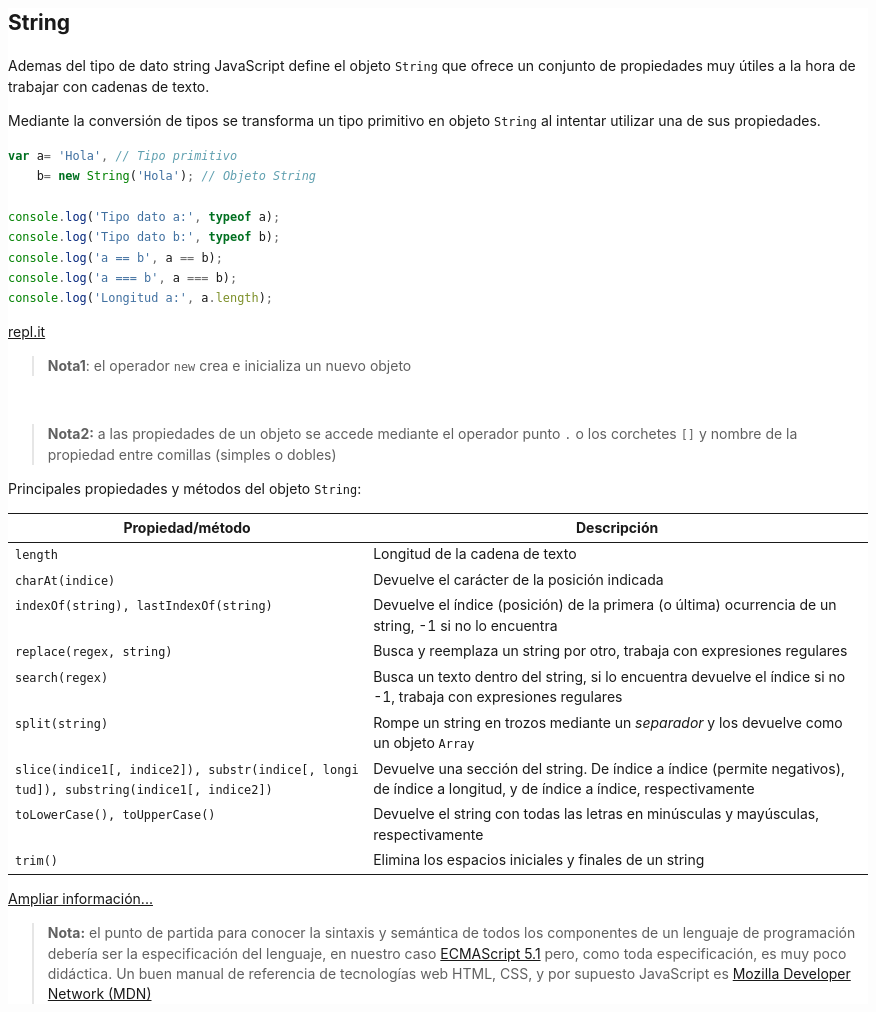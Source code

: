 ## String
Ademas del tipo de dato string JavaScript define el objeto `String` que ofrece un conjunto de propiedades muy útiles a la hora de trabajar con cadenas de texto.

Mediante la conversión de tipos se transforma un tipo primitivo en objeto `String` al intentar utilizar una de sus propiedades.

```js
var a= 'Hola', // Tipo primitivo
    b= new String('Hola'); // Objeto String
    
console.log('Tipo dato a:', typeof a);
console.log('Tipo dato b:', typeof b);
console.log('a == b', a == b);
console.log('a === b', a === b);
console.log('Longitud a:', a.length);
```
<a href="http://repl.it/4HI" target="_blank">repl.it</a>

  > **Nota1**: el operador `new` crea e inicializa un nuevo objeto

&nbsp;

  > **Nota2:** a las propiedades de un objeto se accede mediante el operador punto `.` o los corchetes `[]` y nombre de la propiedad entre comillas (simples o dobles)

Principales propiedades y métodos del objeto `String`:  

| Propiedad/método | Descripción |  
| --------- | ----------- |  
| `length`| Longitud de la cadena de texto |  
| `charAt(indice)`| Devuelve el carácter de la posición indicada |  
| `indexOf(string), lastIndexOf(string)` | Devuelve el índice (posición) de la primera (o última) ocurrencia de un string, -1 si no lo encuentra |  
| `replace(regex, string)` | Busca y reemplaza un string por otro, trabaja con expresiones regulares |  
| `search(regex)` | Busca un texto dentro del string, si lo encuentra devuelve el índice si no -1, trabaja con expresiones regulares |  
| `split(string)` | Rompe un string en trozos mediante un _separador_ y los devuelve como un objeto `Array` |  
| `slice(indice1[, indice2]), substr(indice[, longitud]), substring(indice1[, indice2])` | Devuelve una sección del string. De índice a índice (permite negativos), de índice a longitud, y de índice a índice, respectivamente |  
| `toLowerCase(), toUpperCase()` | Devuelve el string con todas las letras en minúsculas y mayúsculas, respectivamente |  
| `trim()` | Elimina los espacios iniciales y finales de un string |  

<a href="https://developer.mozilla.org/en-US/docs/Web/JavaScript/Reference/Global_Objects/String" target="_blank">Ampliar información...</a>

  > **Nota:** el punto de partida para conocer la sintaxis y semántica de todos los componentes de un lenguaje de programación debería ser la especificación del lenguaje, en nuestro caso <a href="http://www.ecma-international.org/ecma-262/5.1/#sec-15.5" target="_blank">ECMAScript 5.1</a> pero, como toda especificación, es muy poco didáctica. Un buen manual de referencia de tecnologías web HTML, CSS, y por supuesto JavaScript es <a href="https://developer.mozilla.org/en-US/" target="_blank">Mozilla Developer Network (MDN)</a>
